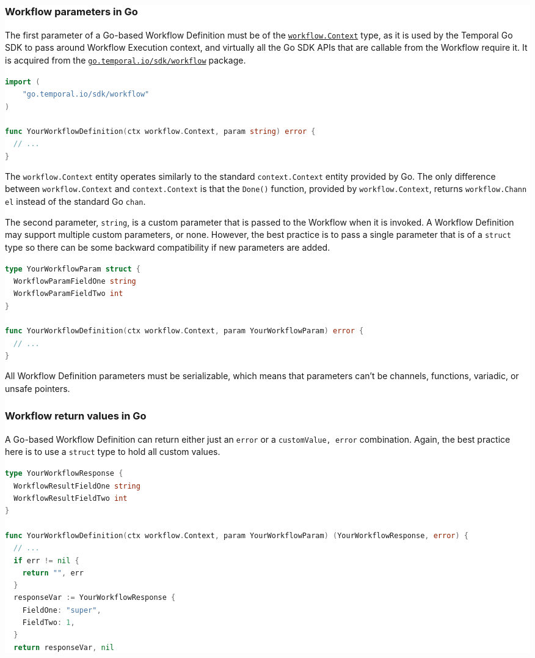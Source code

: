 ### Workflow parameters in Go

The first parameter of a Go-based Workflow Definition must be of the [`workflow.Context`](https://pkg.go.dev/go.temporal.io/sdk@v1.8.0/workflow#Context) type, as it is used by the Temporal Go SDK to pass around Workflow Execution context, and virtually all the Go SDK APIs that are callable from the Workflow require it.
It is acquired from the [`go.temporal.io/sdk/workflow`](https://pkg.go.dev/go.temporal.io/sdk@v1.8.0/workflow) package.

```go
import (
    "go.temporal.io/sdk/workflow"
)

func YourWorkflowDefinition(ctx workflow.Context, param string) error {
  // ...
}
```

The `workflow.Context` entity operates similarly to the standard `context.Context` entity provided by Go.
The only difference between `workflow.Context` and `context.Context` is that the `Done()` function, provided by `workflow.Context`, returns `workflow.Channel` instead of the standard Go `chan`.

The second parameter, `string`, is a custom parameter that is passed to the Workflow when it is invoked.
A Workflow Definition may support multiple custom parameters, or none.
However, the best practice is to pass a single parameter that is of a `struct` type so there can be some backward compatibility if new parameters are added.

```go
type YourWorkflowParam struct {
  WorkflowParamFieldOne string
  WorkflowParamFieldTwo int
}

func YourWorkflowDefinition(ctx workflow.Context, param YourWorkflowParam) error {
  // ...
}
```

All Workflow Definition parameters must be serializable, which means that parameters can’t be channels, functions, variadic, or unsafe pointers.

### Workflow return values in Go

A Go-based Workflow Definition can return either just an `error` or a `customValue, error` combination.
Again, the best practice here is to use a `struct` type to hold all custom values.

```go
type YourWorkflowResponse {
  WorkflowResultFieldOne string
  WorkflowResultFieldTwo int
}

func YourWorkflowDefinition(ctx workflow.Context, param YourWorkflowParam) (YourWorkflowResponse, error) {
  // ...
  if err != nil {
    return "", err
  }
  responseVar := YourWorkflowResponse {
    FieldOne: "super",
    FieldTwo: 1,
  }
  return responseVar, nil
```